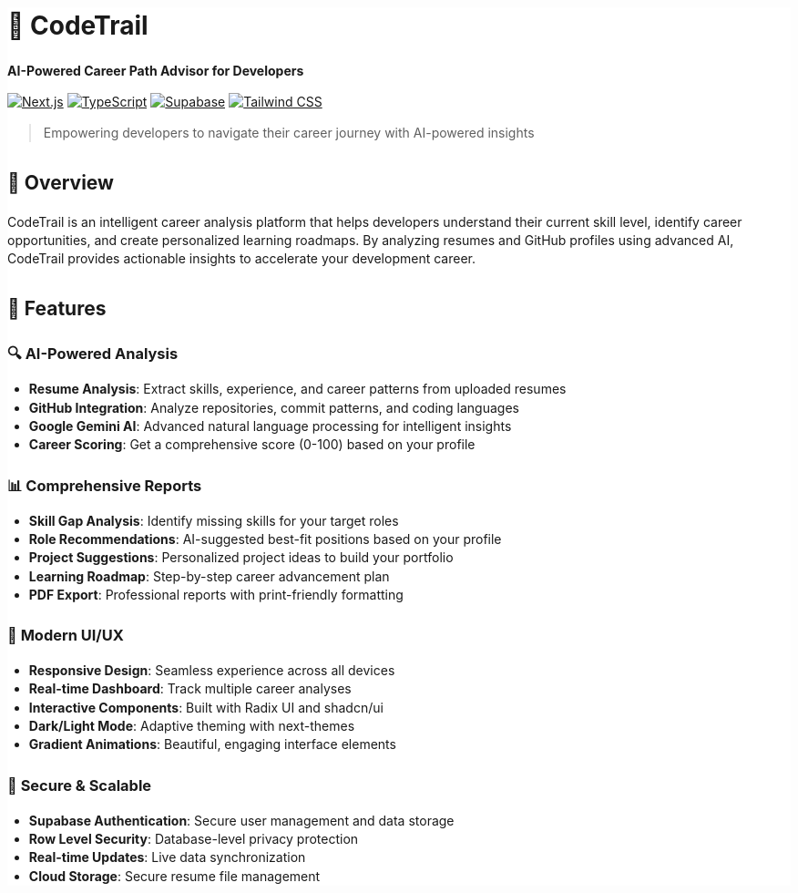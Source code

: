 # 🧠 CodeTrail

**AI-Powered Career Path Advisor for Developers**

[![Next.js](https://img.shields.io/badge/Next.js-15.2.4-black?style=for-the-badge&logo=next.js)](https://nextjs.org/)
[![TypeScript](https://img.shields.io/badge/TypeScript-5-blue?style=for-the-badge&logo=typescript)](https://www.typescriptlang.org/)
[![Supabase](https://img.shields.io/badge/Supabase-green?style=for-the-badge&logo=supabase)](https://supabase.com/)
[![Tailwind CSS](https://img.shields.io/badge/Tailwind_CSS-38B2AC?style=for-the-badge&logo=tailwind-css)](https://tailwindcss.com/)

> Empowering developers to navigate their career journey with AI-powered insights

## 🌟 Overview

CodeTrail is an intelligent career analysis platform that helps developers understand their current skill level, identify career opportunities, and create personalized learning roadmaps. By analyzing resumes and GitHub profiles using advanced AI, CodeTrail provides actionable insights to accelerate your development career.

## 🚀 Features

### 🔍 **AI-Powered Analysis**
- **Resume Analysis**: Extract skills, experience, and career patterns from uploaded resumes
- **GitHub Integration**: Analyze repositories, commit patterns, and coding languages
- **Google Gemini AI**: Advanced natural language processing for intelligent insights
- **Career Scoring**: Get a comprehensive score (0-100) based on your profile

### 📊 **Comprehensive Reports**
- **Skill Gap Analysis**: Identify missing skills for your target roles
- **Role Recommendations**: AI-suggested best-fit positions based on your profile
- **Project Suggestions**: Personalized project ideas to build your portfolio
- **Learning Roadmap**: Step-by-step career advancement plan
- **PDF Export**: Professional reports with print-friendly formatting

### 🎨 **Modern UI/UX**
- **Responsive Design**: Seamless experience across all devices
- **Real-time Dashboard**: Track multiple career analyses
- **Interactive Components**: Built with Radix UI and shadcn/ui
- **Dark/Light Mode**: Adaptive theming with next-themes
- **Gradient Animations**: Beautiful, engaging interface elements

### 🔐 **Secure & Scalable**
- **Supabase Authentication**: Secure user management and data storage
- **Row Level Security**: Database-level privacy protection
- **Real-time Updates**: Live data synchronization
- **Cloud Storage**: Secure resume file management
